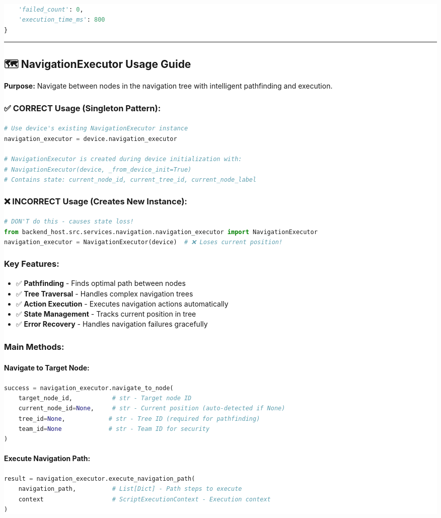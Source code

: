```python
    'failed_count': 0,
    'execution_time_ms': 800
}
```

---

## 🗺️ **NavigationExecutor Usage Guide**

**Purpose:** Navigate between nodes in the navigation tree with intelligent pathfinding and execution.

### **✅ CORRECT Usage (Singleton Pattern):**
```python
# Use device's existing NavigationExecutor instance
navigation_executor = device.navigation_executor

# NavigationExecutor is created during device initialization with:
# NavigationExecutor(device, _from_device_init=True)
# Contains state: current_node_id, current_tree_id, current_node_label
```

### **❌ INCORRECT Usage (Creates New Instance):**
```python
# DON'T do this - causes state loss!
from backend_host.src.services.navigation.navigation_executor import NavigationExecutor
navigation_executor = NavigationExecutor(device)  # ❌ Loses current position!
```

### **Key Features:**
- ✅ **Pathfinding** - Finds optimal path between nodes
- ✅ **Tree Traversal** - Handles complex navigation trees
- ✅ **Action Execution** - Executes navigation actions automatically
- ✅ **State Management** - Tracks current position in tree
- ✅ **Error Recovery** - Handles navigation failures gracefully

### **Main Methods:**

#### **Navigate to Target Node:**
```python
success = navigation_executor.navigate_to_node(
    target_node_id,           # str - Target node ID
    current_node_id=None,     # str - Current position (auto-detected if None)
    tree_id=None,            # str - Tree ID (required for pathfinding)
    team_id=None             # str - Team ID for security
)
```

#### **Execute Navigation Path:**
```python
result = navigation_executor.execute_navigation_path(
    navigation_path,          # List[Dict] - Path steps to execute
    context                   # ScriptExecutionContext - Execution context
)
```
